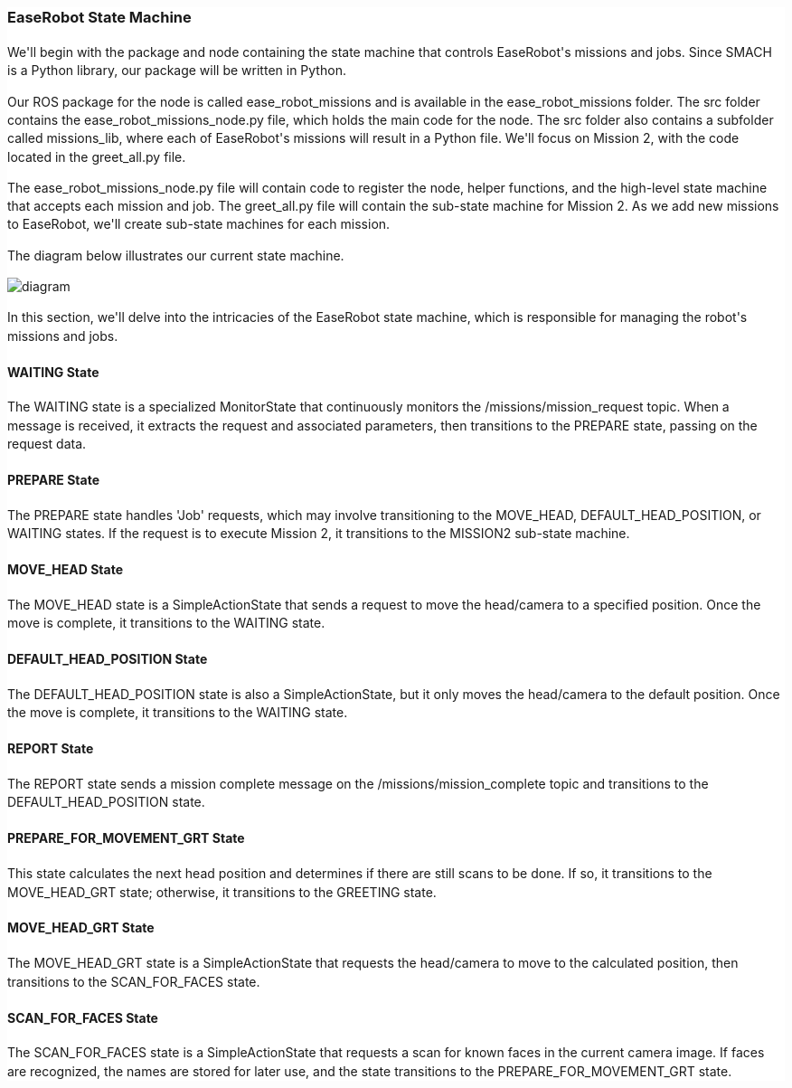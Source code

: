 ### EaseRobot State Machine
We'll begin with the package and node containing the state machine that controls EaseRobot's missions and jobs. Since SMACH is a Python library, our package will be written in Python.

Our ROS package for the node is called ease_robot_missions and is available in the ease_robot_missions folder. The src folder contains the ease_robot_missions_node.py file, which holds the main code for the node. The src folder also contains a subfolder called missions_lib, where each of EaseRobot's missions will result in a Python file. We'll focus on Mission 2, with the code located in the greet_all.py file.

The ease_robot_missions_node.py file will contain code to register the node, helper functions, and the high-level state machine that accepts each mission and job. The greet_all.py file will contain the sub-state machine for Mission 2. As we add new missions to EaseRobot, we'll create sub-state machines for each mission.

The diagram below illustrates our current state machine.

![diagram](/static/315.png)

In this section, we'll delve into the intricacies of the EaseRobot state machine, which is responsible for managing the robot's missions and jobs.

#### WAITING State
The WAITING state is a specialized MonitorState that continuously monitors the /missions/mission_request topic. When a message is received, it extracts the request and associated parameters, then transitions to the PREPARE state, passing on the request data.

#### PREPARE State
The PREPARE state handles 'Job' requests, which may involve transitioning to the MOVE_HEAD, DEFAULT_HEAD_POSITION, or WAITING states. If the request is to execute Mission 2, it transitions to the MISSION2 sub-state machine.

#### MOVE_HEAD State
The MOVE_HEAD state is a SimpleActionState that sends a request to move the head/camera to a specified position. Once the move is complete, it transitions to the WAITING state.

#### DEFAULT_HEAD_POSITION State
The DEFAULT_HEAD_POSITION state is also a SimpleActionState, but it only moves the head/camera to the default position. Once the move is complete, it transitions to the WAITING state.

#### REPORT State
The REPORT state sends a mission complete message on the /missions/mission_complete topic and transitions to the DEFAULT_HEAD_POSITION state.

#### PREPARE_FOR_MOVEMENT_GRT State
This state calculates the next head position and determines if there are still scans to be done. If so, it transitions to the MOVE_HEAD_GRT state; otherwise, it transitions to the GREETING state.

#### MOVE_HEAD_GRT State
The MOVE_HEAD_GRT state is a SimpleActionState that requests the head/camera to move to the calculated position, then transitions to the SCAN_FOR_FACES state.

#### SCAN_FOR_FACES State
The SCAN_FOR_FACES state is a SimpleActionState that requests a scan for known faces in the current camera image. If faces are recognized, the names are stored for later use, and the state transitions to the PREPARE_FOR_MOVEMENT_GRT state.
